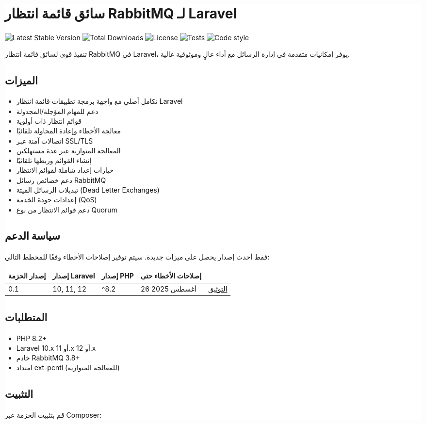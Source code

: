 # سائق قائمة انتظار RabbitMQ لـ Laravel

[![Latest Stable Version](https://poser.pugx.org/iamfarhad/laravel-rabbitmq/v/stable?format=flat-square)](https://packagist.org/packages/iamfarhad/laravel-rabbitmq)
[![Total Downloads](https://poser.pugx.org/iamfarhad/laravel-rabbitmq/downloads?format=flat-square)](https://packagist.org/packages/iamfarhad/laravel-rabbitmq)
[![License](https://poser.pugx.org/iamfarhad/laravel-rabbitmq/license?format=flat-square)](https://packagist.org/packages/iamfarhad/laravel-rabbitmq)
[![Tests](https://github.com/iamfarhad/LaravelRabbitMQ/actions/workflows/tests.yml/badge.svg)](https://github.com/iamfarhad/LaravelRabbitMQ/actions/workflows/tests.yml)
[![Code style](https://github.com/iamfarhad/LaravelRabbitMQ/actions/workflows/code-style.yml/badge.svg)](https://github.com/iamfarhad/LaravelRabbitMQ/actions/workflows/code-style.yml)

تنفيذ قوي لسائق قائمة انتظار RabbitMQ في Laravel، يوفر إمكانيات متقدمة في إدارة الرسائل مع أداء عالٍ وموثوقية عالية.

## الميزات

- تكامل أصلي مع واجهة برمجة تطبيقات قائمة انتظار Laravel
- دعم للمهام المؤجلة/المجدولة
- قوائم انتظار ذات أولوية
- معالجة الأخطاء وإعادة المحاولة تلقائيًا
- اتصالات آمنة عبر SSL/TLS
- المعالجة المتوازية عبر عدة مستهلكين
- إنشاء القوائم وربطها تلقائيًا
- خيارات إعداد شاملة لقوائم الانتظار
- دعم خصائص رسائل RabbitMQ
- تبديلات الرسائل الميتة (Dead Letter Exchanges)
- إعدادات جودة الخدمة (QoS)
- دعم قوائم الانتظار من نوع Quorum

## سياسة الدعم

فقط أحدث إصدار يحصل على ميزات جديدة. سيتم توفير إصلاحات الأخطاء وفقًا للمخطط التالي:

| إصدار الحزمة | إصدار Laravel | إصدار PHP | إصلاحات الأخطاء حتى |                                                                                     |
|--------------|---------------|-----------|---------------------|-------------------------------------------------------------------------------------|
| 0.1          | 10, 11, 12    | ^8.2      | 26 أغسطس 2025       | [التوثيق](https://github.com/iamfarhad/LaravelRabbitMQ/blob/master/README.md)       |

## المتطلبات

- PHP 8.2+
- Laravel 10.x أو 11.x أو 12.x
- خادم RabbitMQ 3.8+
- امتداد ext-pcntl (للمعالجة المتوازية)

## التثبيت

قم بتثبيت الحزمة عبر Composer:
